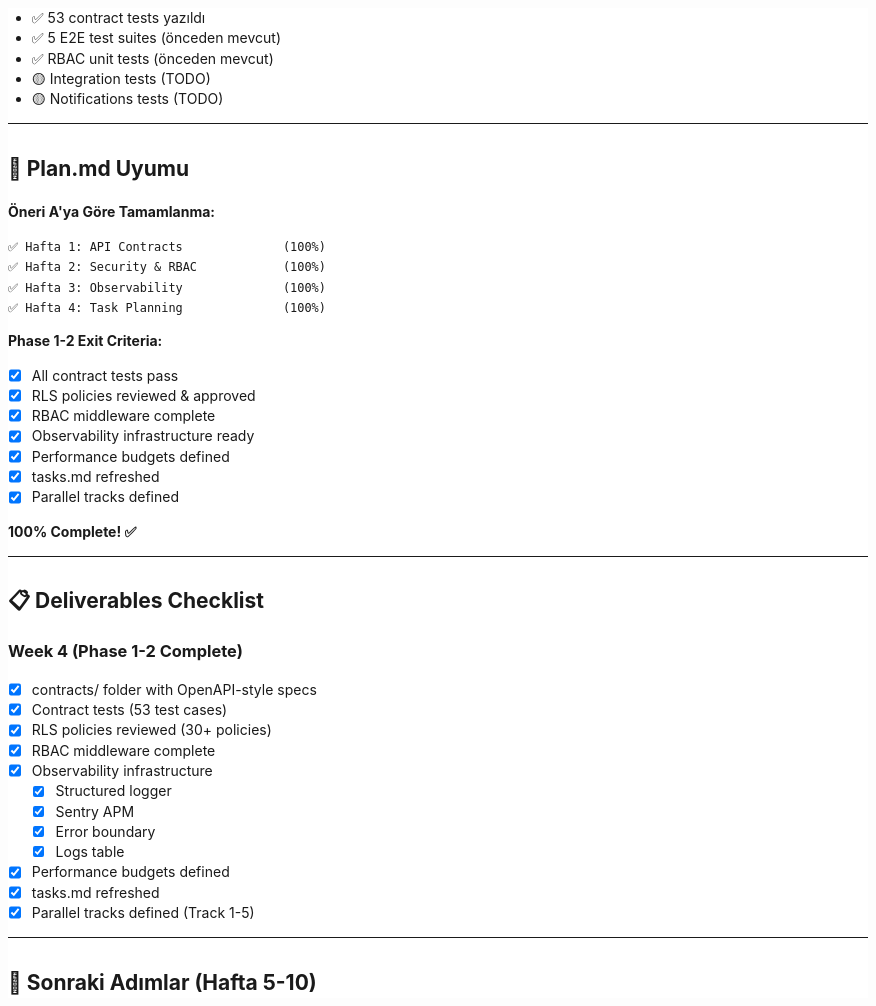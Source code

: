 - ✅ 53 contract tests yazıldı
- ✅ 5 E2E test suites (önceden mevcut)
- ✅ RBAC unit tests (önceden mevcut)
- 🟡 Integration tests (TODO)
- 🟡 Notifications tests (TODO)

---

## 🎯 Plan.md Uyumu

**Öneri A'ya Göre Tamamlanma:**

```
✅ Hafta 1: API Contracts              (100%)
✅ Hafta 2: Security & RBAC            (100%)
✅ Hafta 3: Observability              (100%)
✅ Hafta 4: Task Planning              (100%)
```

**Phase 1-2 Exit Criteria:**

- [X] All contract tests pass
- [X] RLS policies reviewed & approved
- [X] RBAC middleware complete
- [X] Observability infrastructure ready
- [X] Performance budgets defined
- [X] tasks.md refreshed
- [X] Parallel tracks defined

**100% Complete! ✅**

---

## 📋 Deliverables Checklist

### Week 4 (Phase 1-2 Complete)

- [X] contracts/ folder with OpenAPI-style specs
- [X] Contract tests (53 test cases)
- [X] RLS policies reviewed (30+ policies)
- [X] RBAC middleware complete
- [X] Observability infrastructure
  - [X] Structured logger
  - [X] Sentry APM
  - [X] Error boundary
  - [X] Logs table
- [X] Performance budgets defined
- [X] tasks.md refreshed
- [X] Parallel tracks defined (Track 1-5)

---

## 🚀 Sonraki Adımlar (Hafta 5-10)
